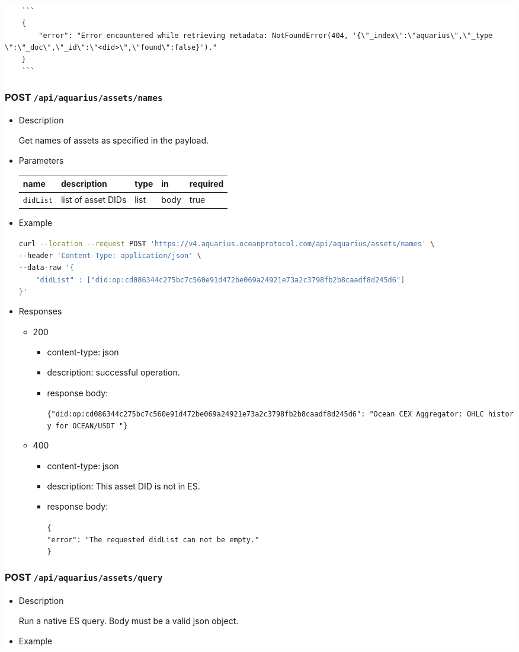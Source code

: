         ```
        {
            "error": "Error encountered while retrieving metadata: NotFoundError(404, '{\"_index\":\"aquarius\",\"_type\":\"_doc\",\"_id\":\"<did>\",\"found\":false}')."
        }
        ```

### **POST** `/api/aquarius/assets/names`

*   Description

    Get names of assets as specified in the payload.
*   Parameters

    | name      | description        | type | in   | required |
    | --------- | ------------------ | ---- | ---- | -------- |
    | `didList` | list of asset DIDs | list | body | true     |
*   Example

    ```bash
    curl --location --request POST 'https://v4.aquarius.oceanprotocol.com/api/aquarius/assets/names' \
    --header 'Content-Type: application/json' \
    --data-raw '{
        "didList" : ["did:op:cd086344c275bc7c560e91d472be069a24921e73a2c3798fb2b8caadf8d245d6"]
    }'
    ```
* Responses
  * 200
    * content-type: json
    * description: successful operation.
    *   response body:

        ```
        {"did:op:cd086344c275bc7c560e91d472be069a24921e73a2c3798fb2b8caadf8d245d6": "Ocean CEX Aggregator: OHLC history for OCEAN/USDT "}
        ```
  * 400
    * content-type: json
    * description: This asset DID is not in ES.
    *   response body:

        ```
        {
        "error": "The requested didList can not be empty."
        }
        ```

### **POST** `/api/aquarius/assets/query`

*   Description

    Run a native ES query. Body must be a valid json object.
*   Example
